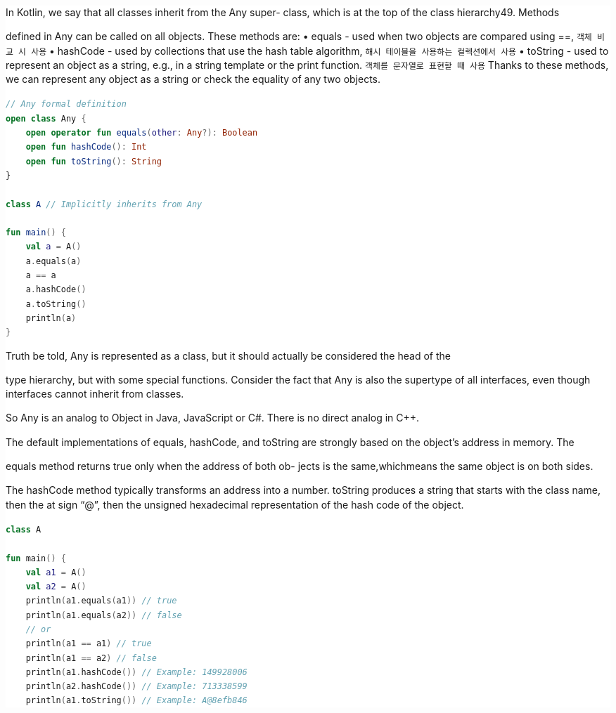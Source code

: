 In Kotlin, we say that all classes inherit from the Any super-
class, which is at the top of the class hierarchy49. Methods

defined in Any can be called on all objects. These methods are:
• equals - used when two objects are compared using ==, `객체 비교 시 사용`
• hashCode - used by collections that use the hash table
algorithm, `해시 테이블을 사용하는 컬렉션에서 사용`
• toString - used to represent an object as a string, e.g., in
a string template or the print function. `객체를 문자열로 표현할 때 사용`
Thanks to these methods, we can represent any object as a
string or check the equality of any two objects.

```kotlin
// Any formal definition
open class Any {
	open operator fun equals(other: Any?): Boolean
	open fun hashCode(): Int
	open fun toString(): String
}

class A // Implicitly inherits from Any

fun main() {
	val a = A()
	a.equals(a)
	a == a
	a.hashCode()
	a.toString()
	println(a)
}
```

Truth be told, Any is represented as a class, but
it should actually be considered the head of the 

type hierarchy, but with some special functions.
Consider the fact that Any is also the supertype of all
interfaces, even though interfaces cannot inherit
from classes.

So Any is an analog to Object in Java, JavaScript or C#.
There is no direct analog in C++.

The default implementations of equals, hashCode, and toString
are strongly based on the object’s address in memory. The

equals method returns true only when the address of both ob-
jects is the same,whichmeans the same object is on both sides.

The hashCode method typically transforms an address into a
number. toString produces a string that starts with the class
name, then the at sign “@”, then the unsigned hexadecimal
representation of the hash code of the object.

```kotlin
class A

fun main() {
	val a1 = A()
	val a2 = A()
	println(a1.equals(a1)) // true
	println(a1.equals(a2)) // false
	// or
	println(a1 == a1) // true
	println(a1 == a2) // false
	println(a1.hashCode()) // Example: 149928006
	println(a2.hashCode()) // Example: 713338599
	println(a1.toString()) // Example: A@8efb846
```
